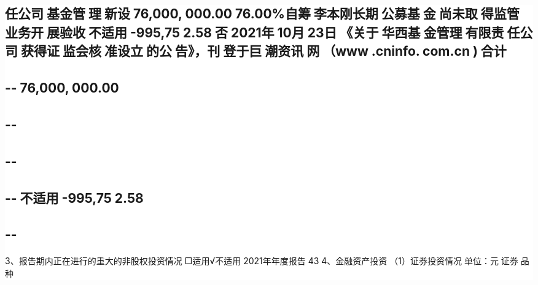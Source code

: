 任公司
基金管
理
新设
76,000,
000.00
76.00%自筹
李本刚长期
公募基
金
尚未取
得监管
业务开
展验收
不适用
-995,75
2.58
否
2021年
10月
23日
《关于
华西基
金管理
有限责
任公司
获得证
监会核
准设立
的公
告》，刊
登于巨
潮资讯
网
（www
.cninfo.
com.cn
)
合计
--
--
76,000,
000.00
--
--
--
--
--
--
不适用
-995,75
2.58
--
--
--
3、报告期内正在进行的重大的非股权投资情况
□适用√不适用
2021年年度报告
43
4、金融资产投资
（1）证券投资情况
单位：元
证券
品种